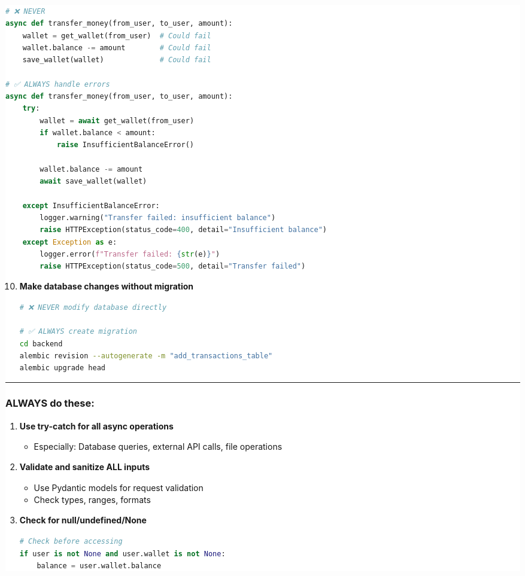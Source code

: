    ```python
   # ❌ NEVER
   async def transfer_money(from_user, to_user, amount):
       wallet = get_wallet(from_user)  # Could fail
       wallet.balance -= amount        # Could fail
       save_wallet(wallet)             # Could fail

   # ✅ ALWAYS handle errors
   async def transfer_money(from_user, to_user, amount):
       try:
           wallet = await get_wallet(from_user)
           if wallet.balance < amount:
               raise InsufficientBalanceError()

           wallet.balance -= amount
           await save_wallet(wallet)

       except InsufficientBalanceError:
           logger.warning("Transfer failed: insufficient balance")
           raise HTTPException(status_code=400, detail="Insufficient balance")
       except Exception as e:
           logger.error(f"Transfer failed: {str(e)}")
           raise HTTPException(status_code=500, detail="Transfer failed")
   ```

10. **Make database changes without migration**

    ```bash
    # ❌ NEVER modify database directly

    # ✅ ALWAYS create migration
    cd backend
    alembic revision --autogenerate -m "add_transactions_table"
    alembic upgrade head
    ```

---

### ALWAYS do these:

1. **Use try-catch for all async operations**

   - Especially: Database queries, external API calls, file operations

2. **Validate and sanitize ALL inputs**

   - Use Pydantic models for request validation
   - Check types, ranges, formats

3. **Check for null/undefined/None**

   ```python
   # Check before accessing
   if user is not None and user.wallet is not None:
       balance = user.wallet.balance
   ```
